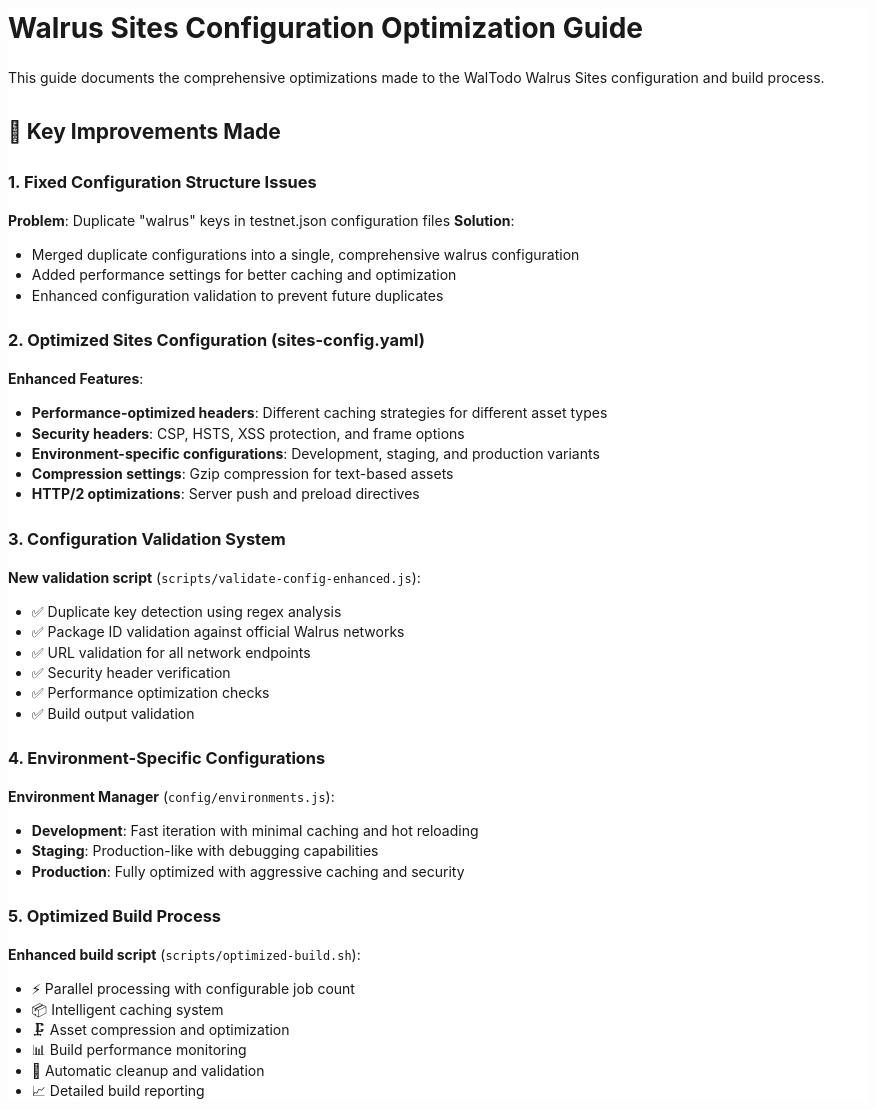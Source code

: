 # Walrus Sites Configuration Optimization Guide

This guide documents the comprehensive optimizations made to the WalTodo Walrus Sites configuration and build process.

## 🚀 Key Improvements Made

### 1. Fixed Configuration Structure Issues

**Problem**: Duplicate "walrus" keys in testnet.json configuration files
**Solution**: 
- Merged duplicate configurations into a single, comprehensive walrus configuration
- Added performance settings for better caching and optimization
- Enhanced configuration validation to prevent future duplicates

### 2. Optimized Sites Configuration (sites-config.yaml)

**Enhanced Features**:
- **Performance-optimized headers**: Different caching strategies for different asset types
- **Security headers**: CSP, HSTS, XSS protection, and frame options
- **Environment-specific configurations**: Development, staging, and production variants
- **Compression settings**: Gzip compression for text-based assets
- **HTTP/2 optimizations**: Server push and preload directives

### 3. Configuration Validation System

**New validation script** (`scripts/validate-config-enhanced.js`):
- ✅ Duplicate key detection using regex analysis
- ✅ Package ID validation against official Walrus networks
- ✅ URL validation for all network endpoints
- ✅ Security header verification
- ✅ Performance optimization checks
- ✅ Build output validation

### 4. Environment-Specific Configurations

**Environment Manager** (`config/environments.js`):
- **Development**: Fast iteration with minimal caching and hot reloading
- **Staging**: Production-like with debugging capabilities
- **Production**: Fully optimized with aggressive caching and security

### 5. Optimized Build Process

**Enhanced build script** (`scripts/optimized-build.sh`):
- ⚡ Parallel processing with configurable job count
- 📦 Intelligent caching system
- 🗜️ Asset compression and optimization
- 📊 Build performance monitoring
- 🧹 Automatic cleanup and validation
- 📈 Detailed build reporting
